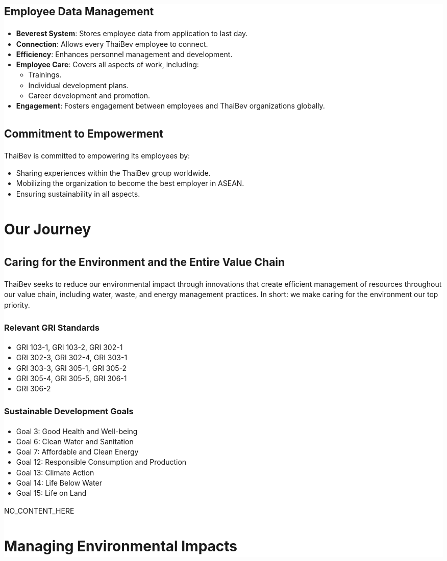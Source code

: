 ## Employee Data Management

- **Beverest System**: Stores employee data from application to last day.
- **Connection**: Allows every ThaiBev employee to connect.
- **Efficiency**: Enhances personnel management and development.
- **Employee Care**: Covers all aspects of work, including:
  - Trainings.
  - Individual development plans.
  - Career development and promotion.
- **Engagement**: Fosters engagement between employees and ThaiBev organizations globally.

## Commitment to Empowerment

ThaiBev is committed to empowering its employees by:

- Sharing experiences within the ThaiBev group worldwide.
- Mobilizing the organization to become the best employer in ASEAN.
- Ensuring sustainability in all aspects.

# Our Journey

## Caring for the Environment and the Entire Value Chain

ThaiBev seeks to reduce our environmental impact through innovations that create efficient management of resources throughout our value chain, including water, waste, and energy management practices. In short: we make caring for the environment our top priority.

### Relevant GRI Standards

- GRI 103-1, GRI 103-2, GRI 302-1
- GRI 302-3, GRI 302-4, GRI 303-1
- GRI 303-3, GRI 305-1, GRI 305-2
- GRI 305-4, GRI 305-5, GRI 306-1
- GRI 306-2

### Sustainable Development Goals

- Goal 3: Good Health and Well-being
- Goal 6: Clean Water and Sanitation
- Goal 7: Affordable and Clean Energy
- Goal 12: Responsible Consumption and Production
- Goal 13: Climate Action
- Goal 14: Life Below Water
- Goal 15: Life on Land

NO_CONTENT_HERE

# Managing Environmental Impacts

